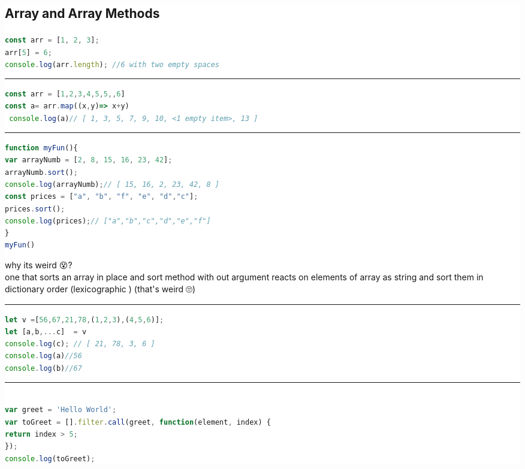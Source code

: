 ## Array and Array Methods

```js
const arr = [1, 2, 3];
arr[5] = 6;
console.log(arr.length); //6 with two empty spaces
```

***

```js
const arr = [1,2,3,4,5,5,,6]
const a= arr.map((x,y)=> x+y)
 console.log(a)// [ 1, 3, 5, 7, 9, 10, <1 empty item>, 13 ]
```

***

```js
function myFun(){
var arrayNumb = [2, 8, 15, 16, 23, 42];
arrayNumb.sort();
console.log(arrayNumb);// [ 15, 16, 2, 23, 42, 8 ] 
const prices = ["a", "b", "f", "e", "d","c"];
prices.sort();
console.log(prices);// ["a","b","c","d","e","f"]
}
myFun()
```

why its weird 😵?  
one that sorts an array in place and sort method with out argument  reacts on elements of array  as string and sort them in dictionary order (lexicographic ) (that's weird 🙄)

***

```js
let v =[56,67,21,78,(1,2,3),(4,5,6)];
let [a,b,...c]  = v
console.log(c); // [ 21, 78, 3, 6 ]
console.log(a)//56
console.log(b)//67

```

***

```js

var greet = 'Hello World';
var toGreet = [].filter.call(greet, function(element, index) {
return index > 5;
});
console.log(toGreet);
```

